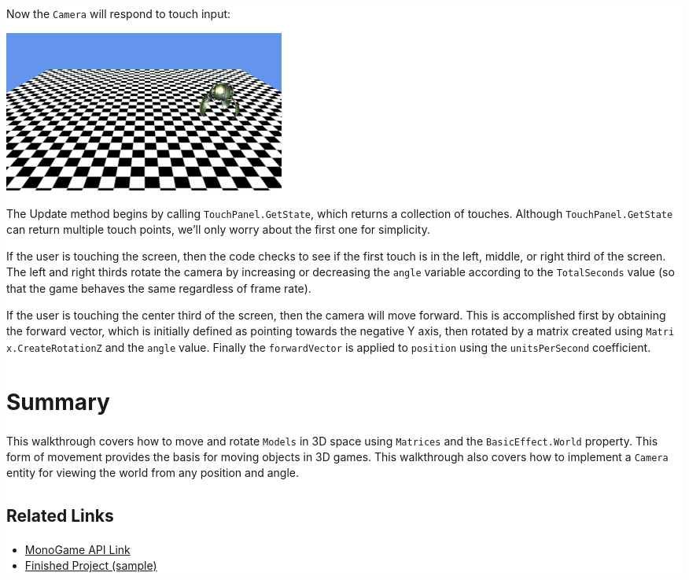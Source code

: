 Now the `Camera` will respond to touch input:

![](part3-images/image1.gif "Now the Camera will respond to touch input")

The Update method begins by calling `TouchPanel.GetState`, which returns a collection of touches. Although `TouchPanel.GetState` can return multiple touch points, we’ll only worry about the first one for simplicity.

If the user is touching the screen, then the code checks to see if the first touch is in the left, middle, or right third of the screen. The left and right thirds rotate the camera by increasing or decreasing the `angle` variable according to the `TotalSeconds` value (so that the game behaves the same regardless of frame rate).

If the user is touching the center third of the screen, then the camera will move forward. This is accomplished first by obtaining the forward vector, which is initially defined as pointing towards the negative Y axis, then rotated by a matrix created using `Matrix.CreateRotationZ` and the `angle` value. Finally the `forwardVector` is applied to `position` using the `unitsPerSecond` coefficient.


# Summary

This walkthrough covers how to move and rotate `Models` in 3D space using `Matrices` and the `BasicEffect.World` property. This form of movement provides the basis for moving objects in 3D games. This walkthrough also covers how to implement a `Camera` entity for viewing the world from any position and angle.

## Related Links

- [MonoGame API Link](http://www.monogame.net/documentation/?page=api)
- [Finished Project (sample)](https://developer.xamarin.com/samples/monodroid/MonoGame3DCamera/)
